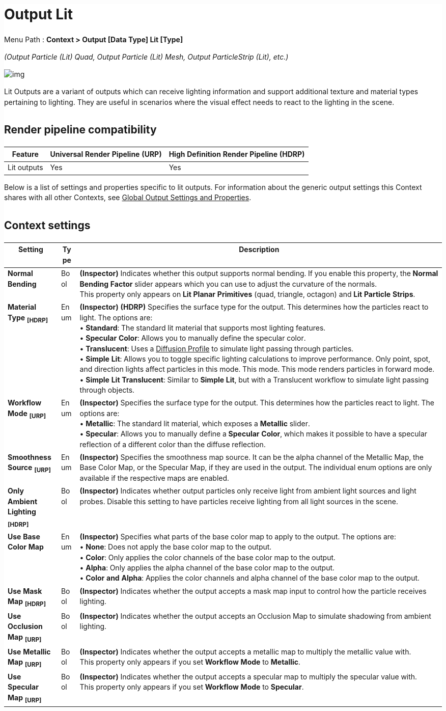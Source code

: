 # Output Lit

Menu Path : **Context > Output [Data Type] Lit [Type]**

*(Output Particle (Lit) Quad, Output Particle (Lit) Mesh, Output ParticleStrip (Lit), etc.)*

![img](Images/Context-OutputLitExample.gif)

Lit Outputs are a variant of outputs which can receive lighting information and support additional texture and material types pertaining to lighting. They are useful in scenarios where the visual effect needs to react to the lighting in the scene.

## Render pipeline compatibility

| **Feature** | **Universal Render Pipeline (URP)** | **High Definition Render Pipeline (HDRP)** |
| ----------- | ----------------------------------- | ------------------------------------------ |
| Lit outputs | Yes                                 | Yes                                        |

Below is a list of settings and properties specific to lit outputs. For information about the generic output settings this Context shares with all other Contexts, see [Global Output Settings and Properties](Context-OutputSharedSettings.md).

## Context settings

| **Setting**                                             | **Type**                                                     | **Description**                                              |
| ------------------------------------------------------- | ------------------------------------------------------------ | ------------------------------------------------------------ |
| **Normal Bending**                                      | Bool                                                         | **(Inspector)** Indicates whether this output supports normal bending. If you enable this property, the **Normal Bending Factor** slider appears which you can use to adjust the curvature of the normals.<br/>This property only appears on **Lit Planar Primitives** (quad, triangle, octagon) and **Lit Particle Strips**. |
| **Material Type <sub>[HDRP]</sub>**                     | Enum                                                         | **(Inspector)** **(HDRP)** Specifies the surface type for the output. This determines how the particles react to light. The options are: <br/>&#8226; **Standard**:  The standard lit material that supports most lighting features.<br/>&#8226; **Specular Color**: Allows you to manually define the specular color.<br/>&#8226; **Translucent**:  Uses a [Diffusion Profile](https://docs.unity3d.com/Packages/com.unity.render-pipelines.high-definition@latest/index.html?subfolder=/manual/Diffusion-Profile.html) to simulate light passing through particles.<br/>&#8226; **Simple Lit**: Allows you to toggle specific lighting calculations to improve performance. Only point, spot, and direction lights affect particles in this mode. This mode. This mode renders particles in forward mode.<br/>&#8226; **Simple Lit Translucent**: Similar to **Simple Lit**, but with a Translucent workflow to simulate light passing through objects. |
| **Workflow Mode** **<sub>[URP]</sub>**                  | Enum                                                         | **(Inspector)** Specifies the surface type for the output. This determines how the particles react to light. The options are: <br/>&#8226; **Metallic**:  The standard lit material, which exposes a **Metallic** slider.<br/>&#8226; **Specular**: Allows you to manually define a **Specular Color**, which makes it possible to have a specular reflection of a different color than the diffuse reflection. |
| **Smoothness Source** **<sub>[URP]</sub>**              | Enum                                                         | **(Inspector)** Specifies the smoothness map source. It can be the alpha channel of the Metallic Map, the Base Color Map, or the Specular Map, if they are used in the output. The individual enum options are only available if the respective maps are enabled. |
| **Only Ambient Lighting** **<sub>[HDRP]</sub>**         | Bool                                                         | **(Inspector)** Indicates whether output particles only receive light from ambient light sources and light probes. Disable this setting to have particles receive lighting from all light sources in the scene. |
| **Use Base Color Map**                                  | Enum                                                         | **(Inspector)** Specifies what parts of the base color map to apply to the output. The options are:<br/>&#8226; **None**: Does not apply the base color map to the output.<br/>&#8226; **Color**: Only applies the color channels of the base color map to the output.<br/>&#8226; **Alpha**: Only applies the alpha channel of the base color map to the output.<br/>&#8226; **Color and Alpha**: Applies the color channels and alpha channel of the base color map to the output. |
| **Use Mask Map** **<sub>[HDRP]</sub>**                  | Bool                                                         | **(Inspector)** Indicates whether the output accepts a mask map input to control how the particle receives lighting. |
| **Use Occlusion Map** **<sub>[URP]</sub>**              | Bool                                                         | **(Inspector)** Indicates whether the output accepts an Occlusion Map to simulate shadowing from ambient lighting. |
| **Use Metallic Map** **<sub>[URP]</sub>**               | Bool                                                         | **(Inspector)** Indicates whether the output accepts a metallic map to multiply the metallic value with.<br/>This property only appears if you set **Workflow Mode** to **Metallic**. |
| **Use Specular Map** **<sub>[URP]</sub>**               | Bool                                                         | **(Inspector)** Indicates whether the output accepts a specular map to multiply the specular value with.<br/>This property only appears if you set **Workflow Mode** to **Specular**. |